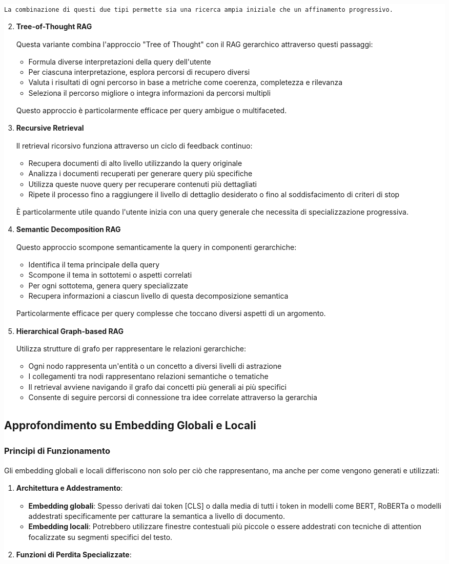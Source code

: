     La combinazione di questi due tipi permette sia una ricerca ampia iniziale che un affinamento progressivo.
    
2. **Tree-of-Thought RAG**
    
    Questa variante combina l'approccio "Tree of Thought" con il RAG gerarchico attraverso questi passaggi:
    
    - Formula diverse interpretazioni della query dell'utente
    - Per ciascuna interpretazione, esplora percorsi di recupero diversi
    - Valuta i risultati di ogni percorso in base a metriche come coerenza, completezza e rilevanza
    - Seleziona il percorso migliore o integra informazioni da percorsi multipli
    
    Questo approccio è particolarmente efficace per query ambigue o multifaceted.
    
3. **Recursive Retrieval**
    
    Il retrieval ricorsivo funziona attraverso un ciclo di feedback continuo:
    
    - Recupera documenti di alto livello utilizzando la query originale
    - Analizza i documenti recuperati per generare query più specifiche
    - Utilizza queste nuove query per recuperare contenuti più dettagliati
    - Ripete il processo fino a raggiungere il livello di dettaglio desiderato o fino al soddisfacimento di criteri di stop
    
    È particolarmente utile quando l'utente inizia con una query generale che necessita di specializzazione progressiva.
    
4. **Semantic Decomposition RAG**
    
    Questo approccio scompone semanticamente la query in componenti gerarchiche:
    
    - Identifica il tema principale della query
    - Scompone il tema in sottotemi o aspetti correlati
    - Per ogni sottotema, genera query specializzate
    - Recupera informazioni a ciascun livello di questa decomposizione semantica
    
    Particolarmente efficace per query complesse che toccano diversi aspetti di un argomento.
    
5. **Hierarchical Graph-based RAG**
    
    Utilizza strutture di grafo per rappresentare le relazioni gerarchiche:
    
    - Ogni nodo rappresenta un'entità o un concetto a diversi livelli di astrazione
    - I collegamenti tra nodi rappresentano relazioni semantiche o tematiche
    - Il retrieval avviene navigando il grafo dai concetti più generali ai più specifici
    - Consente di seguire percorsi di connessione tra idee correlate attraverso la gerarchia

## Approfondimento su Embedding Globali e Locali

### Principi di Funzionamento

Gli embedding globali e locali differiscono non solo per ciò che rappresentano, ma anche per come vengono generati e utilizzati:

1. **Architettura e Addestramento**:
    
    - **Embedding globali**: Spesso derivati dai token [CLS] o dalla media di tutti i token in modelli come BERT, RoBERTa o modelli addestrati specificamente per catturare la semantica a livello di documento.
    - **Embedding locali**: Potrebbero utilizzare finestre contestuali più piccole o essere addestrati con tecniche di attention focalizzate su segmenti specifici del testo.
2. **Funzioni di Perdita Specializzate**:
    